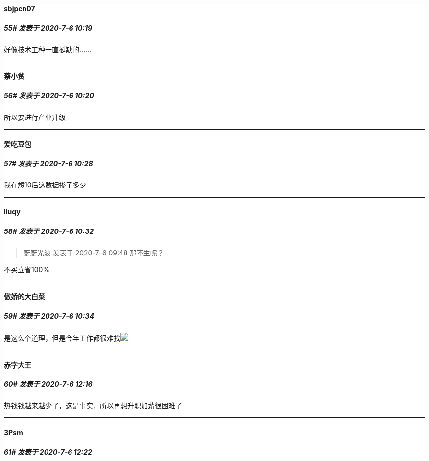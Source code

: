 ####  sbjpcn07  
##### 55#       发表于 2020-7-6 10:19


好像技术工种一直挺缺的……


-----

####  蔡小贫  
##### 56#       发表于 2020-7-6 10:20


所以要进行产业升级


-----

####  爱吃豆包  
##### 57#       发表于 2020-7-6 10:28


我在想10后这数据掺了多少


-----

####  liuqy  
##### 58#       发表于 2020-7-6 10:32


<blockquote>厨厨光波 发表于 2020-7-6 09:48
那不生呢？</blockquote>
不买立省100%


-----

####  傲娇的大白菜  
##### 59#       发表于 2020-7-6 10:34


是这么个道理，但是今年工作都很难找<img src="https://static.saraba1st.com/image/smiley/face2017/037.png" referrerpolicy="no-referrer">


-----

####  赤字大王  
##### 60#       发表于 2020-7-6 12:16


热钱钱越来越少了，这是事实，所以再想升职加薪很困难了


-----

####  3Psm  
##### 61#       发表于 2020-7-6 12:22
